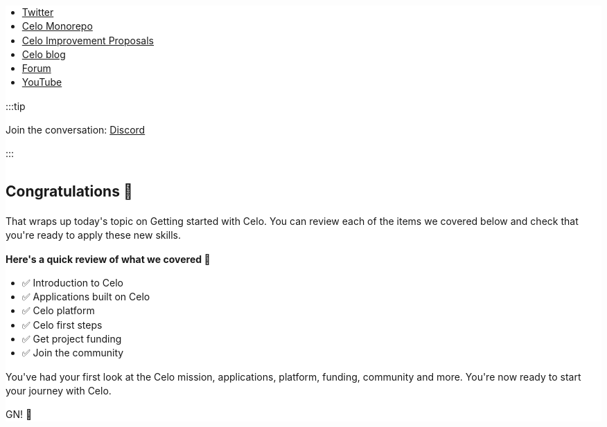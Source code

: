 - [Twitter](https://twitter.com/CeloOrg)
- [Celo Monorepo](https://github.com/celo-org/celo-monorepo)
- [Celo Improvement Proposals](https://github.com/celo-org/celo-proposals)
- [Celo blog](https://medium.com/celoorg)
- [Forum](https://forum.celo.org/)
- [YouTube](https://www.youtube.com/channel/UCCZgos_YAJSXm5QX5D5Wkcw)

:::tip

Join the conversation: [Discord](https://discord.com/invite/6yWMkgM)

:::

## Congratulations 🎉

That wraps up today's topic on Getting started with Celo. You can review each of the items we covered below and check that you're ready to apply these new skills.

**Here's a quick review of what we covered 🤔**

- ✅ Introduction to Celo
- ✅ Applications built on Celo
- ✅ Celo platform
- ✅ Celo first steps
- ✅ Get project funding
- ✅ Join the community

You've had your first look at the Celo mission, applications, platform, funding, community and more. You're now ready to start your journey with Celo.

GN! 👋
